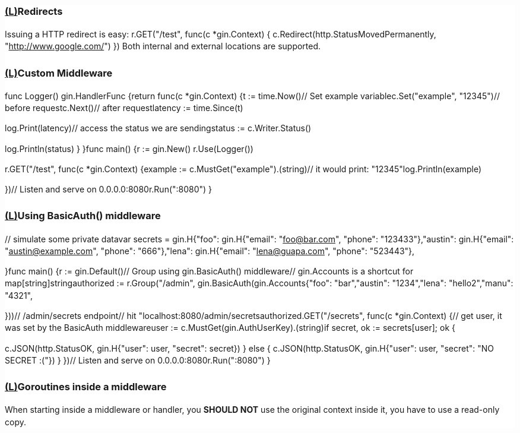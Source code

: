 ### [(L)](https://github.com/gin-gonic/gin#redirects)Redirects

Issuing a HTTP redirect is easy:
r.GET("/test", func(c *gin.Context) {
c.Redirect(http.StatusMovedPermanently, "http://www.google.com/")
})
Both internal and external locations are supported.

### [(L)](https://github.com/gin-gonic/gin#custom-middleware)Custom Middleware

func  Logger() gin.HandlerFunc {return  func(c *gin.Context) {t  := time.Now()// Set example variablec.Set("example", "12345")// before requestc.Next()// after requestlatency  := time.Since(t)

log.Print(latency)// access the status we are sendingstatus  := c.Writer.Status()

log.Println(status)
}
}func  main() {r  := gin.New()
r.Use(Logger())

r.GET("/test", func(c *gin.Context) {example  := c.MustGet("example").(string)// it would print: "12345"log.Println(example)

})// Listen and serve on 0.0.0.0:8080r.Run(":8080")
}

### [(L)](https://github.com/gin-gonic/gin#using-basicauth-middleware)Using BasicAuth() middleware

// simulate some private datavar  secrets = gin.H{"foo": gin.H{"email": "foo@bar.com", "phone": "123433"},"austin": gin.H{"email": "austin@example.com", "phone": "666"},"lena": gin.H{"email": "lena@guapa.com", "phone": "523443"},

}func  main() {r  := gin.Default()// Group using gin.BasicAuth() middleware// gin.Accounts is a shortcut for map[string]stringauthorized  := r.Group("/admin", gin.BasicAuth(gin.Accounts{"foo": "bar","austin": "1234","lena": "hello2","manu": "4321",

}))// /admin/secrets endpoint// hit "localhost:8080/admin/secretsauthorized.GET("/secrets", func(c *gin.Context) {// get user, it was set by the BasicAuth middlewareuser  := c.MustGet(gin.AuthUserKey).(string)if  secret, ok  := secrets[user]; ok {

c.JSON(http.StatusOK, gin.H{"user": user, "secret": secret})
} else {
c.JSON(http.StatusOK, gin.H{"user": user, "secret": "NO SECRET :("})
}
})// Listen and serve on 0.0.0.0:8080r.Run(":8080")
}

### [(L)](https://github.com/gin-gonic/gin#goroutines-inside-a-middleware)Goroutines inside a middleware

When starting inside a middleware or handler, you **SHOULD NOT** use the original context inside it, you have to use a read-only copy.
